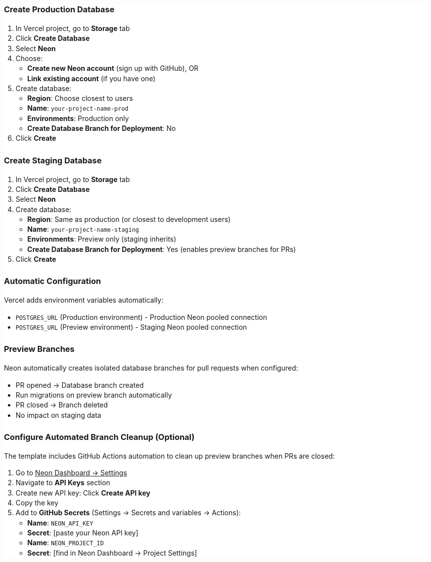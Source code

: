 ### Create Production Database

1. In Vercel project, go to **Storage** tab
2. Click **Create Database**
3. Select **Neon**
4. Choose:
   - **Create new Neon account** (sign up with GitHub), OR
   - **Link existing account** (if you have one)
5. Create database:
   - **Region**: Choose closest to users
   - **Name**: `your-project-name-prod`
   - **Environments**: Production only
   - **Create Database Branch for Deployment**: No
6. Click **Create**

### Create Staging Database

1. In Vercel project, go to **Storage** tab
2. Click **Create Database**
3. Select **Neon**
4. Create database:
   - **Region**: Same as production (or closest to development users)
   - **Name**: `your-project-name-staging`
   - **Environments**: Preview only (staging inherits)
   - **Create Database Branch for Deployment**: Yes (enables preview branches for PRs)
5. Click **Create**

### Automatic Configuration

Vercel adds environment variables automatically:

- `POSTGRES_URL` (Production environment) - Production Neon pooled connection
- `POSTGRES_URL` (Preview environment) - Staging Neon pooled connection

### Preview Branches

Neon automatically creates isolated database branches for pull requests when configured:

- PR opened → Database branch created
- Run migrations on preview branch automatically
- PR closed → Branch deleted
- No impact on staging data

### Configure Automated Branch Cleanup (Optional)

The template includes GitHub Actions automation to clean up preview branches when PRs are closed:

1. Go to [Neon Dashboard → Settings](https://console.neon.tech/app/settings)
2. Navigate to **API Keys** section
3. Create new API key: Click **Create API key**
4. Copy the key
5. Add to **GitHub Secrets** (Settings → Secrets and variables → Actions):
   - **Name**: `NEON_API_KEY`
   - **Secret**: [paste your Neon API key]
   - **Name**: `NEON_PROJECT_ID`
   - **Secret**: [find in Neon Dashboard → Project Settings]
